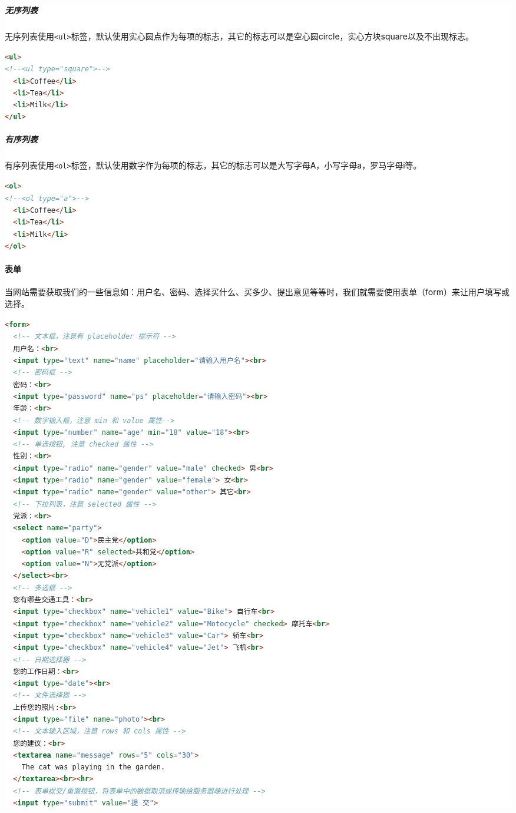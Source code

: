 ##### 无序列表
无序列表使用`<ul>`标签，默认使用实心圆点作为每项的标志，其它的标志可以是空心圆circle，实心方块square以及不出现标志。
```markdown
<ul>
<!--<ul type="square">-->
  <li>Coffee</li>
  <li>Tea</li>
  <li>Milk</li>
</ul>
```
##### 有序列表
有序列表使用`<ol>`标签，默认使用数字作为每项的标志，其它的标志可以是大写字母A，小写字母a，罗马字母i等。
```markdown
<ol>
<!--<ol type="a">-->
  <li>Coffee</li>
  <li>Tea</li>
  <li>Milk</li>
</ol>
```
#### 表单
当网站需要获取我们的一些信息如：用户名、密码、选择买什么、买多少、提出意见等等时，我们就需要使用表单（form）来让用户填写或选择。
```markdown
<form>
  <!-- 文本框，注意有 placeholder 提示符 -->
  用户名：<br>
  <input type="text" name="name" placeholder="请输入用户名"><br>
  <!-- 密码框 -->
  密码：<br>
  <input type="password" name="ps" placeholder="请输入密码"><br>
  年龄：<br>
  <!-- 数字输入框，注意 min 和 value 属性-->
  <input type="number" name="age" min="18" value="18"><br>
  <!-- 单选按钮, 注意 checked 属性 -->
  性别：<br>
  <input type="radio" name="gender" value="male" checked> 男<br>
  <input type="radio" name="gender" value="female"> 女<br>
  <input type="radio" name="gender" value="other"> 其它<br>
  <!-- 下拉列表，注意 selected 属性 -->
  党派：<br>
  <select name="party">
    <option value="D">民主党</option>
    <option value="R" selected>共和党</option>
    <option value="N">无党派</option>
  </select><br>
  <!-- 多选框 -->
  您有哪些交通工具：<br>
  <input type="checkbox" name="vehicle1" value="Bike"> 自行车<br>
  <input type="checkbox" name="vehicle2" value="Motocycle" checked> 摩托车<br>
  <input type="checkbox" name="vehicle3" value="Car"> 轿车<br>
  <input type="checkbox" name="vehicle4" value="Jet"> 飞机<br>
  <!-- 日期选择器 -->
  您的工作日期：<br>
  <input type="date"><br>
  <!-- 文件选择器 -->
  上传您的照片:<br>
  <input type="file" name="photo"><br>
  <!-- 文本输入区域，注意 rows 和 cols 属性 -->
  您的建议：<br>
  <textarea name="message" rows="5" cols="30">
    The cat was playing in the garden.
  </textarea><br><hr>
  <!-- 表单提交/重置按钮，将表单中的数据取消或传输给服务器端进行处理 -->
  <input type="submit" value="提 交">
```